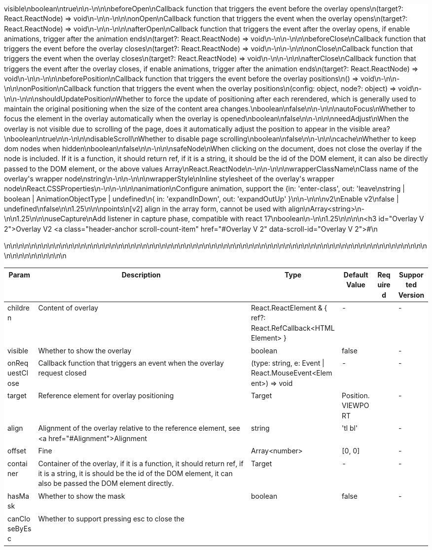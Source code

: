 visible</td>\n<td>boolean</td>\n<td>true</td>\n<td></td>\n<td>-</td>\n</tr>\n<tr>\n<td>beforeOpen</td>\n<td>Callback function that triggers the event before the overlay opens</td>\n<td>(target?: React.ReactNode) =&gt; void</td>\n<td>-</td>\n<td></td>\n<td>-</td>\n</tr>\n<tr>\n<td>onOpen</td>\n<td>Callback function that triggers the event when the overlay opens</td>\n<td>(target?: React.ReactNode) =&gt; void</td>\n<td>-</td>\n<td></td>\n<td>-</td>\n</tr>\n<tr>\n<td>afterOpen</td>\n<td>Callback function that triggers the event after the overlay opens, if enable animations, trigger after the animation ends</td>\n<td>(target?: React.ReactNode) =&gt; void</td>\n<td>-</td>\n<td></td>\n<td>-</td>\n</tr>\n<tr>\n<td>beforeClose</td>\n<td>Callback function that triggers the event before the overlay closes</td>\n<td>(target?: React.ReactNode) =&gt; void</td>\n<td>-</td>\n<td></td>\n<td>-</td>\n</tr>\n<tr>\n<td>onClose</td>\n<td>Callback function that triggers the event when the overlay closes</td>\n<td>(target?: React.ReactNode) =&gt; void</td>\n<td>-</td>\n<td></td>\n<td>-</td>\n</tr>\n<tr>\n<td>afterClose</td>\n<td>Callback function that triggers the event after the overlay closes, if enable animations, trigger after the animation ends</td>\n<td>(target?: React.ReactNode) =&gt; void</td>\n<td>-</td>\n<td></td>\n<td>-</td>\n</tr>\n<tr>\n<td>beforePosition</td>\n<td>Callback function that triggers the event before the overlay positions</td>\n<td>() =&gt; void</td>\n<td>-</td>\n<td></td>\n<td>-</td>\n</tr>\n<tr>\n<td>onPosition</td>\n<td>Callback function that triggers the event when the overlay positions</td>\n<td>(config: object, node?: object) =&gt; void</td>\n<td>-</td>\n<td></td>\n<td>-</td>\n</tr>\n<tr>\n<td>shouldUpdatePosition</td>\n<td>Whether to force the update of positioning after each rerendered, which is generally used to maintain the original positioning when the size of the content area changes.</td>\n<td>boolean</td>\n<td>false</td>\n<td></td>\n<td>-</td>\n</tr>\n<tr>\n<td>autoFocus</td>\n<td>Whether to focus the element in the overlay automatically when the overlay is opened</td>\n<td>boolean</td>\n<td>false</td>\n<td></td>\n<td>-</td>\n</tr>\n<tr>\n<td>needAdjust</td>\n<td>When the overlay is not visible due to scrolling of the page, does it automatically adjust the position to appear in the visible area?</td>\n<td>boolean</td>\n<td>true</td>\n<td></td>\n<td>-</td>\n</tr>\n<tr>\n<td>disableScroll</td>\n<td>Whether to disable page scrolling</td>\n<td>boolean</td>\n<td>false</td>\n<td></td>\n<td>-</td>\n</tr>\n<tr>\n<td>cache</td>\n<td>Whether to keep dom nodes when hidden</td>\n<td>boolean</td>\n<td>false</td>\n<td></td>\n<td>-</td>\n</tr>\n<tr>\n<td>safeNode</td>\n<td>When clicking on the document, does not close the overlay if the node is included. If it is a function, it should return ref, if it is a string, it should be the id of the DOM element, it can also be directly passed to the DOM element, or the above values Array</td>\n<td>React.ReactNode</td>\n<td>-</td>\n<td></td>\n<td>-</td>\n</tr>\n<tr>\n<td>wrapperClassName</td>\n<td>Class name of the overlay&apos;s wrapper node</td>\n<td>string</td>\n<td>-</td>\n<td></td>\n<td>-</td>\n</tr>\n<tr>\n<td>wrapperStyle</td>\n<td>Inline stylesheet of the overlay&apos;s wrapper node</td>\n<td>React.CSSProperties</td>\n<td>-</td>\n<td></td>\n<td>-</td>\n</tr>\n<tr>\n<td>animation</td>\n<td>Configure animation, support the {in: &apos;enter-class&apos;, out: &apos;leave</td>\n<td>string | boolean | AnimationObjectType | undefined</td>\n<td>{ in: &apos;expandInDown&apos;, out: &apos;expandOutUp&apos; }</td>\n<td></td>\n<td>-</td>\n</tr>\n<tr>\n<td>v2</td>\n<td>Enable v2</td>\n<td>false | undefined</td>\n<td>false</td>\n<td></td>\n<td>1.25</td>\n</tr>\n<tr>\n<td>points</td>\n<td>[v2] align in the array form, cannot be used with align</td>\n<td>Array&lt;string&gt;</td>\n<td>-</td>\n<td></td>\n<td>1.25</td>\n</tr>\n<tr>\n<td>useCapture</td>\n<td>Add listener in capture phase, compatible with react 17</td>\n<td>boolean</td>\n<td>-</td>\n<td></td>\n<td>1.25</td>\n</tr>\n</tbody>\n</table>\n<h3 id=\"Overlay V 2\">Overlay V2 <a class=\"header-anchor scroll-count-item\" href=\"#Overlay V 2\" data-scroll-id=\"Overlay V 2\">#</a></h3>\n<table>\n<thead>\n<tr>\n<th>Param</th>\n<th>Description</th>\n<th>Type</th>\n<th>Default Value</th>\n<th>Required</th>\n<th>Supported Version</th>\n</tr>\n</thead>\n<tbody>\n<tr>\n<td>children</td>\n<td>Content of overlay</td>\n<td>React.ReactElement &amp; { ref?: React.RefCallback&lt;HTMLElement&gt; }</td>\n<td>-</td>\n<td></td>\n<td>-</td>\n</tr>\n<tr>\n<td>visible</td>\n<td>Whether to show the overlay</td>\n<td>boolean</td>\n<td>false</td>\n<td></td>\n<td>-</td>\n</tr>\n<tr>\n<td>onRequestClose</td>\n<td>Callback function that triggers an event when the overlay request closed</td>\n<td>(type: string, e: Event | React.MouseEvent&lt;Element&gt;) =&gt; void</td>\n<td>-</td>\n<td></td>\n<td>-</td>\n</tr>\n<tr>\n<td>target</td>\n<td>Reference element for overlay positioning</td>\n<td>Target</td>\n<td>Position.VIEWPORT</td>\n<td></td>\n<td>-</td>\n</tr>\n<tr>\n<td>align</td>\n<td>Alignment of the overlay relative to the reference element, see <a href=\"#Alignment\">Alignment</a></td>\n<td>string</td>\n<td>&apos;tl bl&apos;</td>\n<td></td>\n<td>-</td>\n</tr>\n<tr>\n<td>offset</td>\n<td>Fine</td>\n<td>Array&lt;number&gt;</td>\n<td>[0, 0]</td>\n<td></td>\n<td>-</td>\n</tr>\n<tr>\n<td>container</td>\n<td>Container of the overlay, if it is a function, it should return ref, if it is a string, it is should be the id of the DOM element, it can also be passed the DOM element directly.</td>\n<td>Target</td>\n<td>-</td>\n<td></td>\n<td>-</td>\n</tr>\n<tr>\n<td>hasMask</td>\n<td>Whether to show the mask</td>\n<td>boolean</td>\n<td>false</td>\n<td></td>\n<td>-</td>\n</tr>\n<tr>\n<td>canCloseByEsc</td>\n<td>Whether to support pressing esc to close the